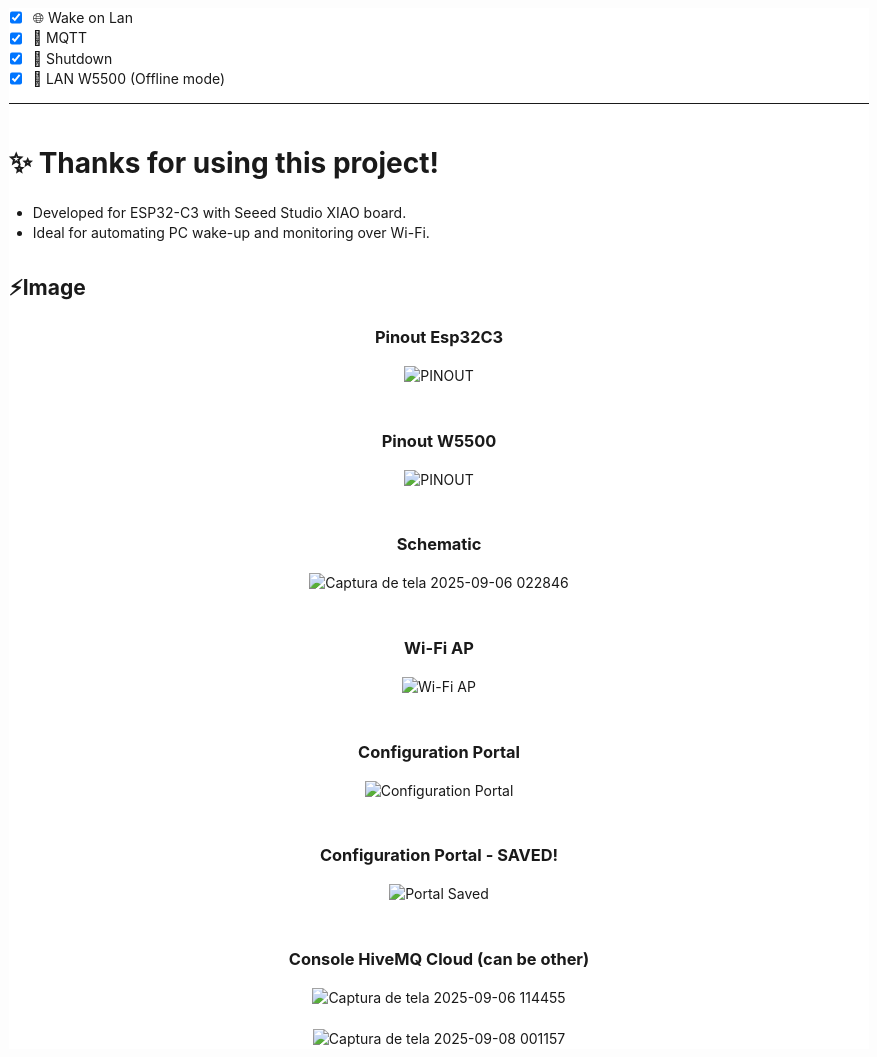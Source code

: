 - [x] 🌐 Wake on Lan  
- [x] 📡 MQTT  
- [x] 📴 Shutdown
- [x] 🔌 LAN W5500 (Offline mode)

---

# ✨ Thanks for using this project!
- Developed for ESP32-C3 with Seeed Studio XIAO board.
- Ideal for automating PC wake-up and monitoring over Wi-Fi.

## ⚡Image

<div align="center">

### Pinout Esp32C3
<div align="center"><img src="https://github.com/user-attachments/assets/5ac26256-06c6-40ae-ab29-bd35d11dfe80" alt="PINOUT" /></div>
<br>

### Pinout W5500
<div align="center"><img src="https://github.com/user-attachments/assets/b45c9d3d-99f7-49ec-b280-36f884ad0cd8" alt="PINOUT" /></div>
<br>

### Schematic
<div align="center"><img width="1005" height="732" alt="Captura de tela 2025-09-06 022846" src="https://github.com/user-attachments/assets/70a35082-1443-414f-a9de-7901313f4b07" alt="SCHEMATIC" /></div>
<br>

### Wi-Fi AP
<div align="center"><img width="230" height="42" src="https://github.com/user-attachments/assets/6a31179c-f777-4ec5-8c40-fe7e1d493d08" alt="Wi-Fi AP" /></div>
<br>

### Configuration Portal
<div align="center"><img width="1014" height="954" src="https://github.com/user-attachments/assets/f758a0f1-685b-4d10-8cdd-0a98d9a8f501" alt="Configuration Portal" /></div>
<br>

### Configuration Portal - SAVED!
<div align="center"><img width="218" height="24" src="https://github.com/user-attachments/assets/c4edd568-4199-45e3-b0d0-dcecbf7f3bd9" alt="Portal Saved" /></div>
<br>

### Console HiveMQ Cloud (can be other)
<div align="center"><img width="535" height="584" alt="Captura de tela 2025-09-06 114455" src="https://github.com/user-attachments/assets/5a63e078-1cb7-4f0d-87eb-70a353310c60" alt="HiveMQ Console" /></div>
<br>
<img width="610" height="848" alt="Captura de tela 2025-09-08 001157" src="https://github.com/user-attachments/assets/104aa0d9-3e4d-45f2-a1b3-1ee83244164d" />
<br>
